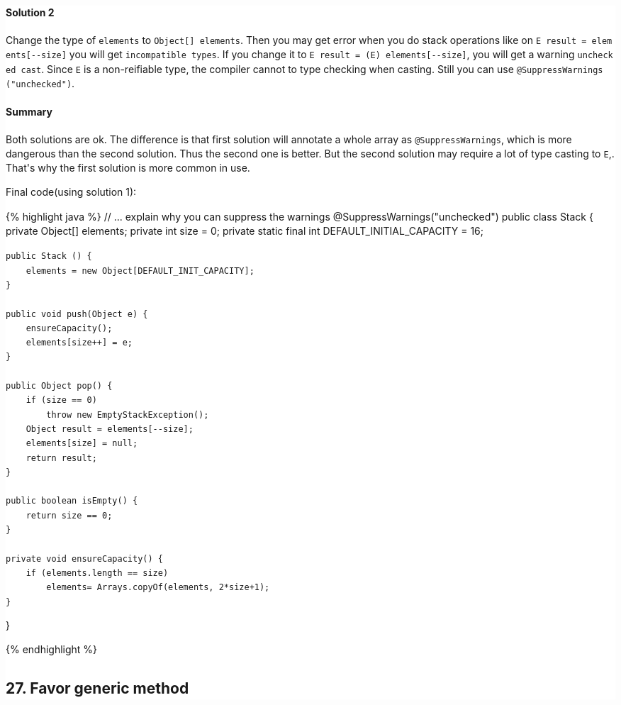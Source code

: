 #### Solution 2

Change the type of `elements` to `Object[] elements`. Then you may get error when you do stack operations like on `E result = elements[--size]` you will get `incompatible types`. If you change it to `E result = (E) elements[--size]`, you will get a warning `unchecked cast`. Since `E` is a non-reifiable type, the compiler cannot to type checking when casting. Still you can use `@SuppressWarnings("unchecked")`.

#### Summary

Both solutions are ok. The difference is that first solution will annotate a whole array as `@SuppressWarnings`, which is more dangerous than the second solution. Thus the second one is better. But the second solution may require a lot of type casting to `E`,. That's why the first solution is more common in use.

Final code(using solution 1):

{% highlight java %}
// ... explain why you can suppress the warnings
@SuppressWarnings("unchecked")
public class Stack {
	private Object[] elements;
	private int size = 0;
	private static final int DEFAULT_INITIAL_CAPACITY = 16;

	public Stack () {
		elements = new Object[DEFAULT_INIT_CAPACITY];
	}
	
	public void push(Object e) {
		ensureCapacity();
		elements[size++] = e;
	}

	public Object pop() {
		if (size == 0)
			throw new EmptyStackException();
		Object result = elements[--size];
		elements[size] = null;
		return result;
	}

	public boolean isEmpty() {
		return size == 0;
	}

	private void ensureCapacity() {
		if (elements.length == size)
			elements= Arrays.copyOf(elements, 2*size+1);
	}
}

{% endhighlight %}

## 27. Favor generic method 
